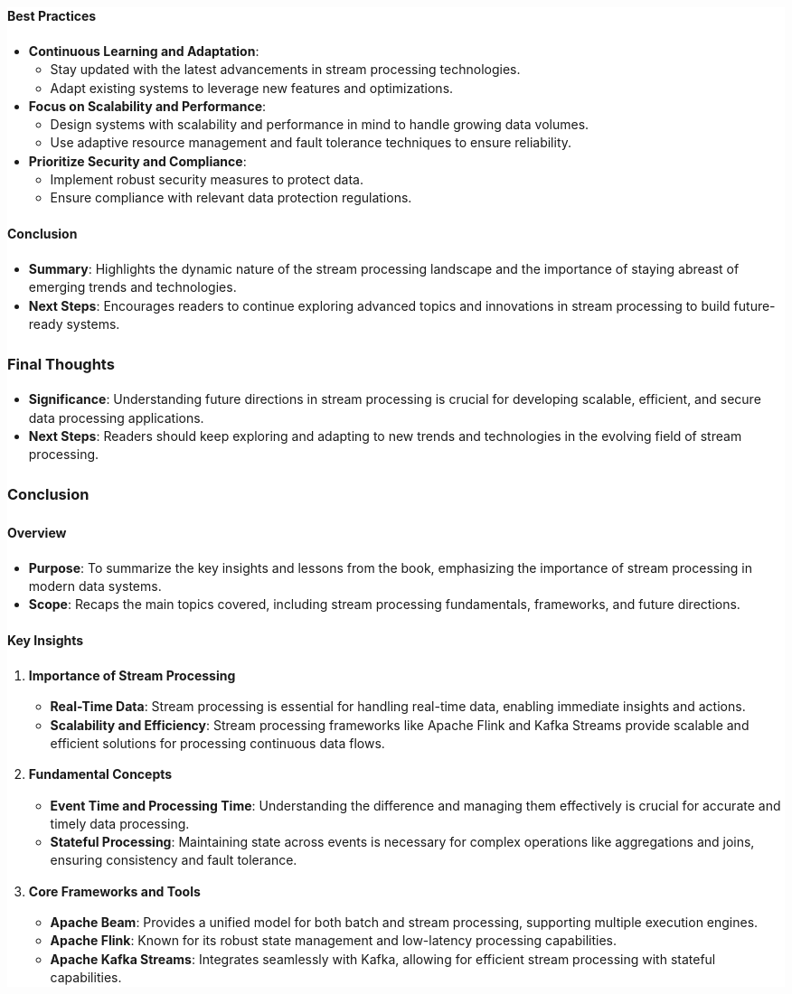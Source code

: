 #### Best Practices
- **Continuous Learning and Adaptation**:
  - Stay updated with the latest advancements in stream processing technologies.
  - Adapt existing systems to leverage new features and optimizations.
- **Focus on Scalability and Performance**:
  - Design systems with scalability and performance in mind to handle growing data volumes.
  - Use adaptive resource management and fault tolerance techniques to ensure reliability.
- **Prioritize Security and Compliance**:
  - Implement robust security measures to protect data.
  - Ensure compliance with relevant data protection regulations.

#### Conclusion
- **Summary**: Highlights the dynamic nature of the stream processing landscape and the importance of staying abreast of emerging trends and technologies.
- **Next Steps**: Encourages readers to continue exploring advanced topics and innovations in stream processing to build future-ready systems.

### Final Thoughts
- **Significance**: Understanding future directions in stream processing is crucial for developing scalable, efficient, and secure data processing applications.
- **Next Steps**: Readers should keep exploring and adapting to new trends and technologies in the evolving field of stream processing.


### Conclusion

#### Overview
- **Purpose**: To summarize the key insights and lessons from the book, emphasizing the importance of stream processing in modern data systems.
- **Scope**: Recaps the main topics covered, including stream processing fundamentals, frameworks, and future directions.

#### Key Insights

1. **Importance of Stream Processing**
   - **Real-Time Data**: Stream processing is essential for handling real-time data, enabling immediate insights and actions.
   - **Scalability and Efficiency**: Stream processing frameworks like Apache Flink and Kafka Streams provide scalable and efficient solutions for processing continuous data flows.

2. **Fundamental Concepts**
   - **Event Time and Processing Time**: Understanding the difference and managing them effectively is crucial for accurate and timely data processing.
   - **Stateful Processing**: Maintaining state across events is necessary for complex operations like aggregations and joins, ensuring consistency and fault tolerance.

3. **Core Frameworks and Tools**
   - **Apache Beam**: Provides a unified model for both batch and stream processing, supporting multiple execution engines.
   - **Apache Flink**: Known for its robust state management and low-latency processing capabilities.
   - **Apache Kafka Streams**: Integrates seamlessly with Kafka, allowing for efficient stream processing with stateful capabilities.

